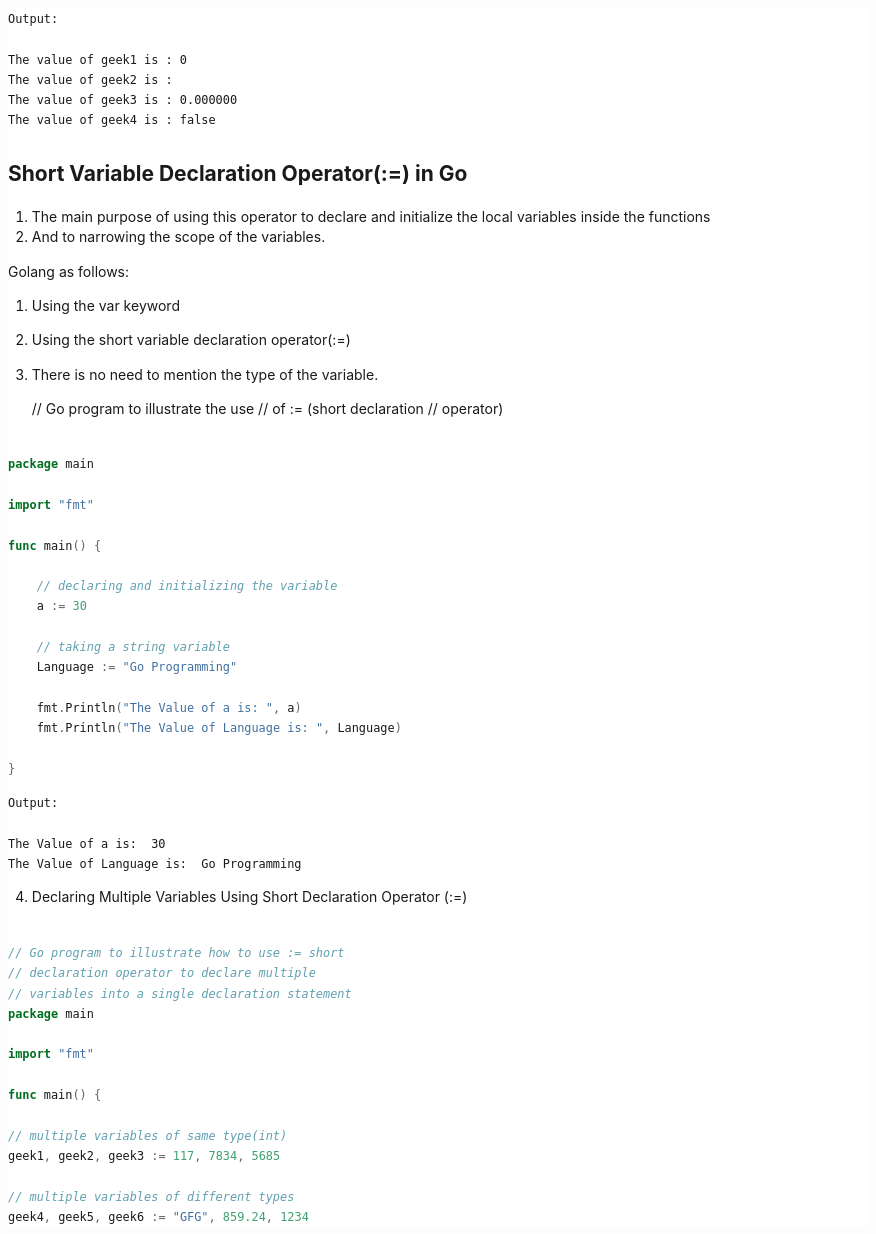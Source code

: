 ```
Output:

The value of geek1 is : 0
The value of geek2 is : 
The value of geek3 is : 0.000000
The value of geek4 is : false
```
## Short Variable Declaration Operator(:=) in Go
1. The main purpose of using this operator to declare and initialize the local variables inside the functions 
2. And to narrowing the scope of the variables.

Golang as follows:

1. Using the var keyword
2. Using the short variable declaration operator(:=)
3. There is no need to mention the type of the variable.

   
   // Go program to illustrate the use
   // of := (short declaration
   // operator)
   
```go

package main

import "fmt"

func main() {

    // declaring and initializing the variable 
    a := 30
 
    // taking a string variable
    Language := "Go Programming"
 
    fmt.Println("The Value of a is: ", a)
    fmt.Println("The Value of Language is: ", Language)

}
```
```
Output:

The Value of a is:  30
The Value of Language is:  Go Programming
```
4. Declaring Multiple Variables Using Short Declaration Operator (:=)
```go

// Go program to illustrate how to use := short
// declaration operator to declare multiple
// variables into a single declaration statement
package main
  
import "fmt"
 
func main() {
 
// multiple variables of same type(int)
geek1, geek2, geek3 := 117, 7834, 5685
 
// multiple variables of different types
geek4, geek5, geek6 := "GFG", 859.24, 1234
```
